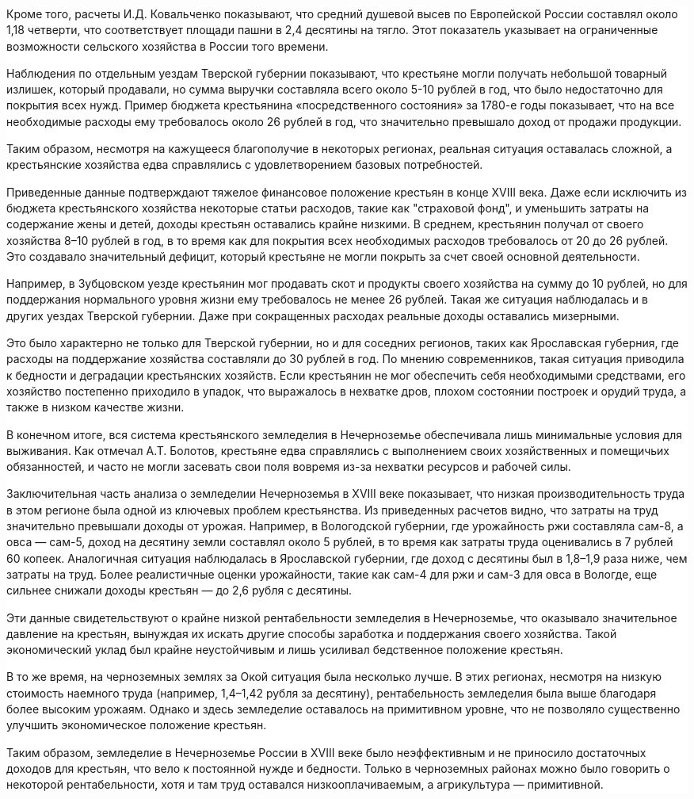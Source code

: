 Кроме того, расчеты И.Д. Ковальченко показывают, что средний душевой высев по Европейской России составлял около 1,18 четверти, что соответствует площади пашни в 2,4 десятины на тягло. Этот показатель указывает на ограниченные возможности сельского хозяйства в России того времени.

Наблюдения по отдельным уездам Тверской губернии показывают, что крестьяне могли получать небольшой товарный излишек, который продавали, но сумма выручки составляла всего около 5-10 рублей в год, что было недостаточно для покрытия всех нужд. Пример бюджета крестьянина «посредственного состояния» за 1780-е годы показывает, что на все необходимые расходы ему требовалось около 26 рублей в год, что значительно превышало доход от продажи продукции.

Таким образом, несмотря на кажущееся благополучие в некоторых регионах, реальная ситуация оставалась сложной, а крестьянские хозяйства едва справлялись с удовлетворением базовых потребностей.

Приведенные данные подтверждают тяжелое финансовое положение крестьян в конце XVIII века. Даже если исключить из бюджета крестьянского хозяйства некоторые статьи расходов, такие как "страховой фонд", и уменьшить затраты на содержание жены и детей, доходы крестьян оставались крайне низкими. В среднем, крестьянин получал от своего хозяйства 8–10 рублей в год, в то время как для покрытия всех необходимых расходов требовалось от 20 до 26 рублей. Это создавало значительный дефицит, который крестьяне не могли покрыть за счет своей основной деятельности.

Например, в Зубцовском уезде крестьянин мог продавать скот и продукты своего хозяйства на сумму до 10 рублей, но для поддержания нормального уровня жизни ему требовалось не менее 26 рублей. Такая же ситуация наблюдалась и в других уездах Тверской губернии. Даже при сокращенных расходах реальные доходы оставались мизерными.

Это было характерно не только для Тверской губернии, но и для соседних регионов, таких как Ярославская губерния, где расходы на поддержание хозяйства составляли до 30 рублей в год. По мнению современников, такая ситуация приводила к бедности и деградации крестьянских хозяйств. Если крестьянин не мог обеспечить себя необходимыми средствами, его хозяйство постепенно приходило в упадок, что выражалось в нехватке дров, плохом состоянии построек и орудий труда, а также в низком качестве жизни.

В конечном итоге, вся система крестьянского земледелия в Нечерноземье обеспечивала лишь минимальные условия для выживания. Как отмечал А.Т. Болотов, крестьяне едва справлялись с выполнением своих хозяйственных и помещичьих обязанностей, и часто не могли засевать свои поля вовремя из-за нехватки ресурсов и рабочей силы.

Заключительная часть анализа о земледелии Нечерноземья в XVIII веке показывает, что низкая производительность труда в этом регионе была одной из ключевых проблем крестьянства. Из приведенных расчетов видно, что затраты на труд значительно превышали доходы от урожая. Например, в Вологодской губернии, где урожайность ржи составляла сам-8, а овса — сам-5, доход на десятину земли составлял около 5 рублей, в то время как затраты труда оценивались в 7 рублей 60 копеек. Аналогичная ситуация наблюдалась в Ярославской губернии, где доход с десятины был в 1,8–1,9 раза ниже, чем затраты на труд. Более реалистичные оценки урожайности, такие как сам-4 для ржи и сам-3 для овса в Вологде, еще сильнее снижали доходы крестьян — до 2,6 рубля с десятины.

Эти данные свидетельствуют о крайне низкой рентабельности земледелия в Нечерноземье, что оказывало значительное давление на крестьян, вынуждая их искать другие способы заработка и поддержания своего хозяйства. Такой экономический уклад был крайне неустойчивым и лишь усиливал бедственное положение крестьян.

В то же время, на черноземных землях за Окой ситуация была несколько лучше. В этих регионах, несмотря на низкую стоимость наемного труда (например, 1,4–1,42 рубля за десятину), рентабельность земледелия была выше благодаря более высоким урожаям. Однако и здесь земледелие оставалось на примитивном уровне, что не позволяло существенно улучшить экономическое положение крестьян.

Таким образом, земледелие в Нечерноземье России в XVIII веке было неэффективным и не приносило достаточных доходов для крестьян, что вело к постоянной нужде и бедности. Только в черноземных районах можно было говорить о некоторой рентабельности, хотя и там труд оставался низкооплачиваемым, а агрикультура — примитивной.
